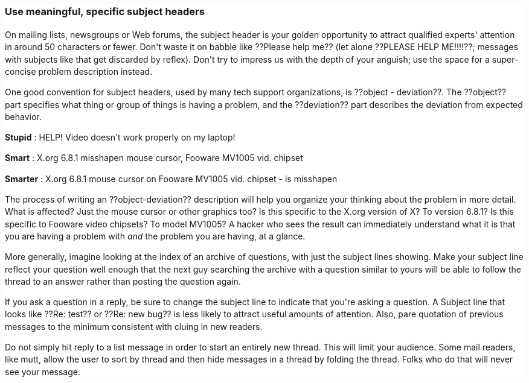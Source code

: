 <div class="vspace">

</div>

### <span id="toc9"></span>Use meaningful, specific subject headers

On mailing lists, newsgroups or Web forums, the subject header is your
golden opportunity to attract qualified experts' attention in around 50
characters or fewer. Don't waste it on babble like ??Please help me??
(let alone ??PLEASE HELP ME!!!!??; messages with subjects like that get
discarded by reflex). Don't try to impress us with the depth of your
anguish; use the space for a super-concise problem description instead.

One good convention for subject headers, used by many tech support
organizations, is ??object - deviation??. The ??object?? part specifies
what thing or group of things is having a problem, and the ??deviation??
part describes the deviation from expected behavior.

<div class="vspace">

</div>

 **Stupid**
:   HELP! Video doesn't work properly on my laptop!

 **Smart**
:   X.org 6.8.1 misshapen mouse cursor, Fooware <span
    class="wikiword">MV1005</span> vid. chipset

 **Smarter**
:   X.org 6.8.1 mouse cursor on Fooware <span
    class="wikiword">MV1005</span> vid. chipset - is misshapen

The process of writing an ??object-deviation?? description will help you
organize your thinking about the problem in more detail. What is
affected? Just the mouse cursor or other graphics too? Is this specific
to the X.org version of X? To version 6.8.1? Is this specific to Fooware
video chipsets? To model <span class="wikiword">MV1005</span>? A hacker
who sees the result can immediately understand what it is that you are
having a problem with *and* the problem you are having, at a glance.

More generally, imagine looking at the index of an archive of questions,
with just the subject lines showing. Make your subject line reflect your
question well enough that the next guy searching the archive with a
question similar to yours will be able to follow the thread to an answer
rather than posting the question again.

If you ask a question in a reply, be sure to change the subject line to
indicate that you're asking a question. A Subject line that looks like
??Re: test?? or ??Re: new bug?? is less likely to attract useful amounts
of attention. Also, pare quotation of previous messages to the minimum
consistent with cluing in new readers.

Do not simply hit reply to a list message in order to start an entirely
new thread. This will limit your audience. Some mail readers, like mutt,
allow the user to sort by thread and then hide messages in a thread by
folding the thread. Folks who do that will never see your message.
